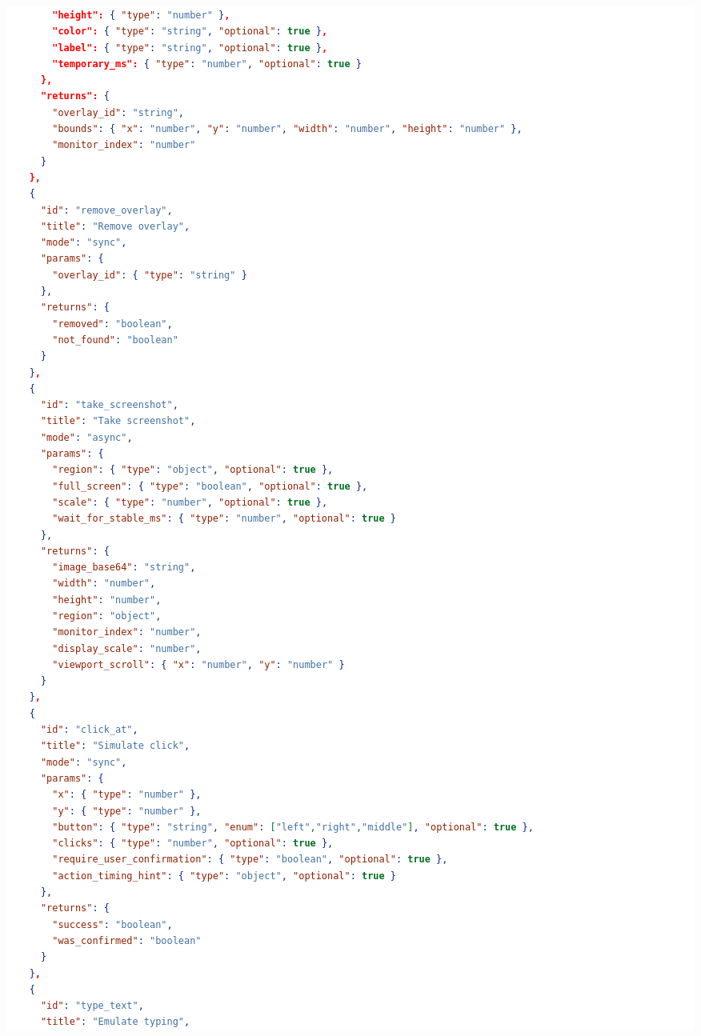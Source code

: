 ```json
        "height": { "type": "number" },
        "color": { "type": "string", "optional": true },
        "label": { "type": "string", "optional": true },
        "temporary_ms": { "type": "number", "optional": true }
      },
      "returns": {
        "overlay_id": "string",
        "bounds": { "x": "number", "y": "number", "width": "number", "height": "number" },
        "monitor_index": "number"
      }
    },
    {
      "id": "remove_overlay",
      "title": "Remove overlay",
      "mode": "sync",
      "params": {
        "overlay_id": { "type": "string" }
      },
      "returns": {
        "removed": "boolean",
        "not_found": "boolean"
      }
    },
    {
      "id": "take_screenshot",
      "title": "Take screenshot",
      "mode": "async",
      "params": {
        "region": { "type": "object", "optional": true },
        "full_screen": { "type": "boolean", "optional": true },
        "scale": { "type": "number", "optional": true },
        "wait_for_stable_ms": { "type": "number", "optional": true }
      },
      "returns": {
        "image_base64": "string",
        "width": "number",
        "height": "number",
        "region": "object",
        "monitor_index": "number",
        "display_scale": "number",
        "viewport_scroll": { "x": "number", "y": "number" }
      }
    },
    {
      "id": "click_at",
      "title": "Simulate click",
      "mode": "sync",
      "params": {
        "x": { "type": "number" },
        "y": { "type": "number" },
        "button": { "type": "string", "enum": ["left","right","middle"], "optional": true },
        "clicks": { "type": "number", "optional": true },
        "require_user_confirmation": { "type": "boolean", "optional": true },
        "action_timing_hint": { "type": "object", "optional": true }
      },
      "returns": {
        "success": "boolean",
        "was_confirmed": "boolean"
      }
    },
    {
      "id": "type_text",
      "title": "Emulate typing",
```